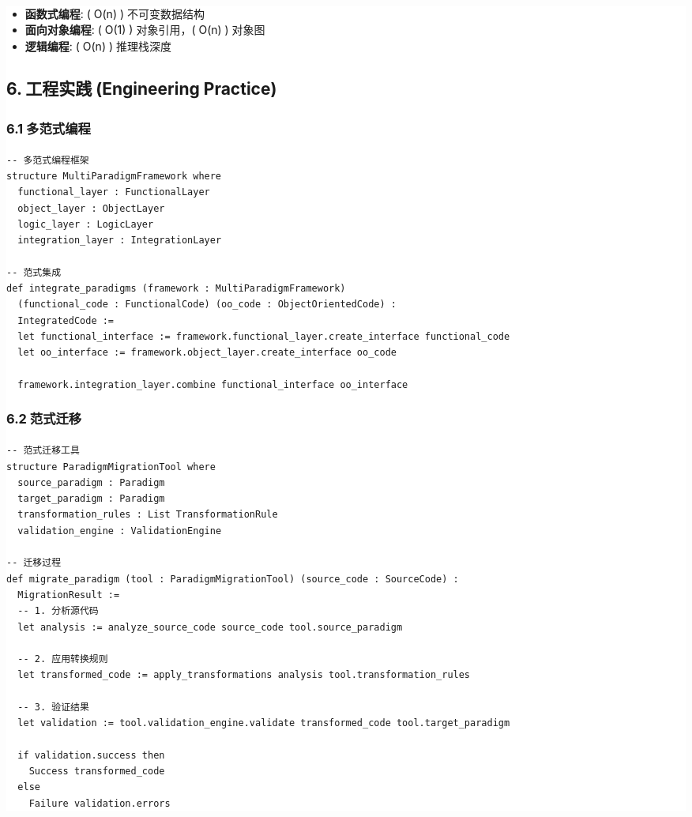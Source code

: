 - **函数式编程**: \( O(n) \) 不可变数据结构
- **面向对象编程**: \( O(1) \) 对象引用，\( O(n) \) 对象图
- **逻辑编程**: \( O(n) \) 推理栈深度

## 6. 工程实践 (Engineering Practice)

### 6.1 多范式编程

```lean
-- 多范式编程框架
structure MultiParadigmFramework where
  functional_layer : FunctionalLayer
  object_layer : ObjectLayer
  logic_layer : LogicLayer
  integration_layer : IntegrationLayer

-- 范式集成
def integrate_paradigms (framework : MultiParadigmFramework) 
  (functional_code : FunctionalCode) (oo_code : ObjectOrientedCode) :
  IntegratedCode :=
  let functional_interface := framework.functional_layer.create_interface functional_code
  let oo_interface := framework.object_layer.create_interface oo_code
  
  framework.integration_layer.combine functional_interface oo_interface
```

### 6.2 范式迁移

```lean
-- 范式迁移工具
structure ParadigmMigrationTool where
  source_paradigm : Paradigm
  target_paradigm : Paradigm
  transformation_rules : List TransformationRule
  validation_engine : ValidationEngine

-- 迁移过程
def migrate_paradigm (tool : ParadigmMigrationTool) (source_code : SourceCode) :
  MigrationResult :=
  -- 1. 分析源代码
  let analysis := analyze_source_code source_code tool.source_paradigm
  
  -- 2. 应用转换规则
  let transformed_code := apply_transformations analysis tool.transformation_rules
  
  -- 3. 验证结果
  let validation := tool.validation_engine.validate transformed_code tool.target_paradigm
  
  if validation.success then
    Success transformed_code
  else
    Failure validation.errors
```

